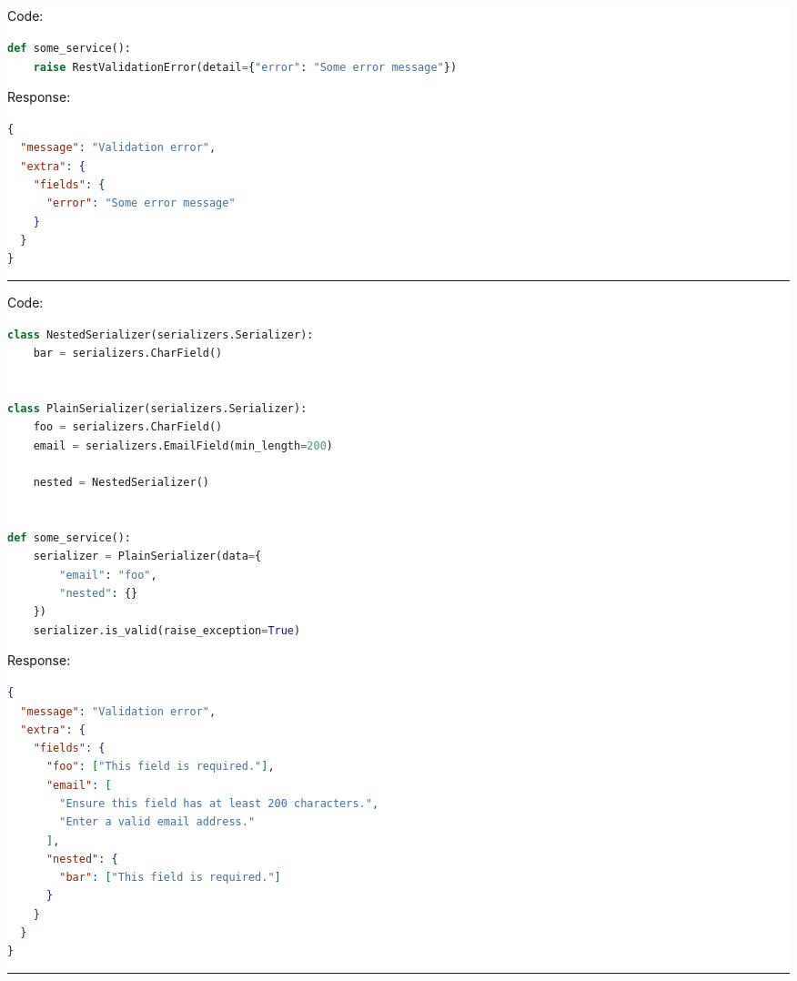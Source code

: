 Code:

```python
def some_service():
    raise RestValidationError(detail={"error": "Some error message"})
```

Response:

```json
{
  "message": "Validation error",
  "extra": {
    "fields": {
      "error": "Some error message"
    }
  }
}
```

---

Code:

```python
class NestedSerializer(serializers.Serializer):
    bar = serializers.CharField()


class PlainSerializer(serializers.Serializer):
    foo = serializers.CharField()
    email = serializers.EmailField(min_length=200)

    nested = NestedSerializer()


def some_service():
    serializer = PlainSerializer(data={
        "email": "foo",
        "nested": {}
    })
    serializer.is_valid(raise_exception=True)

```

Response:

```json
{
  "message": "Validation error",
  "extra": {
    "fields": {
      "foo": ["This field is required."],
      "email": [
        "Ensure this field has at least 200 characters.",
        "Enter a valid email address."
      ],
      "nested": {
        "bar": ["This field is required."]
      }
    }
  }
}
```

---